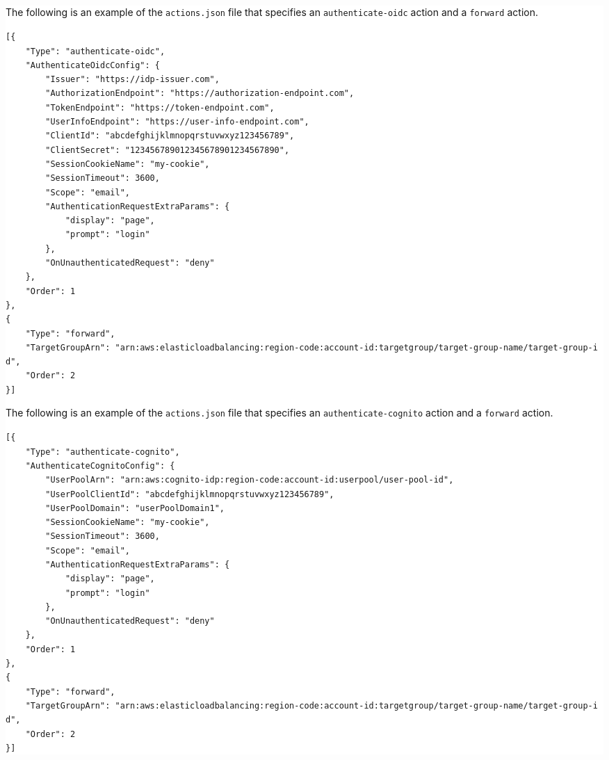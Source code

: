 The following is an example of the `actions.json` file that specifies an `authenticate-oidc` action and a `forward` action\.

```
[{
    "Type": "authenticate-oidc",
    "AuthenticateOidcConfig": {
        "Issuer": "https://idp-issuer.com",
        "AuthorizationEndpoint": "https://authorization-endpoint.com",
        "TokenEndpoint": "https://token-endpoint.com",
        "UserInfoEndpoint": "https://user-info-endpoint.com",
        "ClientId": "abcdefghijklmnopqrstuvwxyz123456789",
        "ClientSecret": "123456789012345678901234567890",
        "SessionCookieName": "my-cookie",
        "SessionTimeout": 3600,
        "Scope": "email",
        "AuthenticationRequestExtraParams": {
            "display": "page",
            "prompt": "login"
        },
        "OnUnauthenticatedRequest": "deny"
    },
    "Order": 1
},
{
    "Type": "forward",
    "TargetGroupArn": "arn:aws:elasticloadbalancing:region-code:account-id:targetgroup/target-group-name/target-group-id",
    "Order": 2
}]
```

The following is an example of the `actions.json` file that specifies an `authenticate-cognito` action and a `forward` action\.

```
[{
    "Type": "authenticate-cognito",
    "AuthenticateCognitoConfig": {
        "UserPoolArn": "arn:aws:cognito-idp:region-code:account-id:userpool/user-pool-id",
        "UserPoolClientId": "abcdefghijklmnopqrstuvwxyz123456789",
        "UserPoolDomain": "userPoolDomain1",
        "SessionCookieName": "my-cookie",
        "SessionTimeout": 3600,
        "Scope": "email",
        "AuthenticationRequestExtraParams": {
            "display": "page",
            "prompt": "login"
        },
        "OnUnauthenticatedRequest": "deny"
    },
    "Order": 1
},
{
    "Type": "forward",
    "TargetGroupArn": "arn:aws:elasticloadbalancing:region-code:account-id:targetgroup/target-group-name/target-group-id",
    "Order": 2
}]
```
